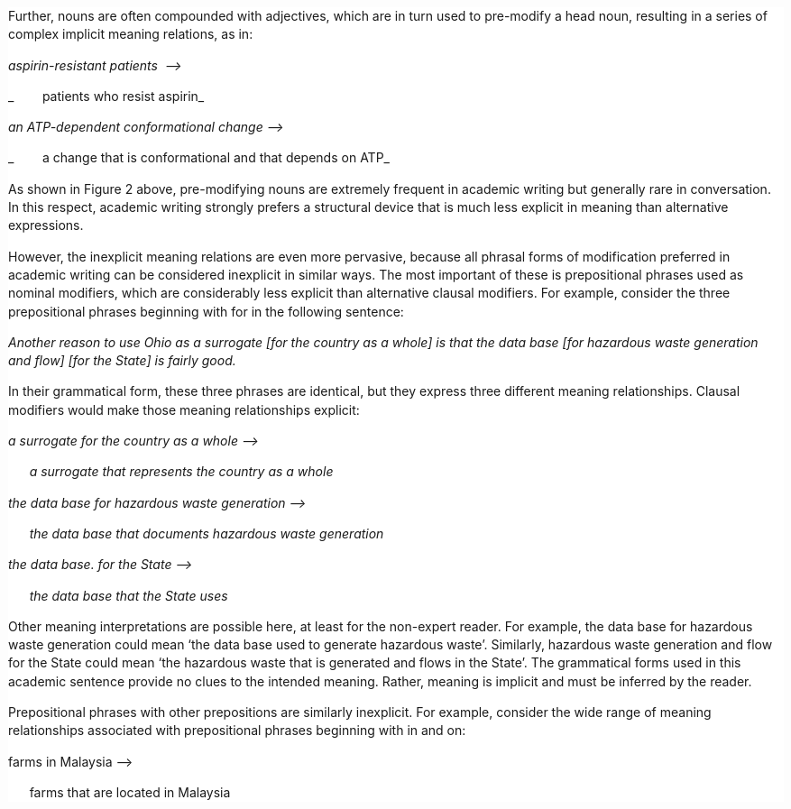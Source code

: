 <i-image
  style="aspect-ratio:1276/86;"
  src="https://pxeblicvfnzlnounkznu.supabase.co/storage/v1/object/public/strapi/files/5.43-55b0c2c236c68c5d9c5de993a67f8a38.png"
  alt="5.43"
  width="1276"
  height="86">
</i-image>

Further, nouns are often compounded with adjectives, which are in turn used to pre-modify a head noun, resulting in a series of complex implicit meaning relations, as in:

_aspirin-resistant patients  –>_

_        patients who resist aspirin_

_an ATP-dependent conformational change –>_

_        a change that is conformational and that depends on ATP_

As shown in Figure 2 above, pre-modifying nouns are extremely frequent in academic writing but generally rare in conversation. In this respect, academic writing strongly prefers a structural device that is much less explicit in meaning than alternative expressions.

However, the inexplicit meaning relations are even more pervasive, because all phrasal forms of modification preferred in academic writing can be considered inexplicit in similar ways. The most important of these is prepositional phrases used as nominal modifiers, which are considerably less explicit than alternative clausal modifiers. For example, consider the three prepositional phrases beginning with for in the following sentence:

_Another reason to use Ohio as a surrogate \[for the country as a whole\] is that the data base \[for hazardous waste generation and flow\] \[for the State\] is fairly good._

In their grammatical form, these three phrases are identical, but they express three different meaning relationships. Clausal modifiers would make those meaning relationships explicit:

_a surrogate for the country as a whole –>_

      _a surrogate that represents the country as a whole_

_the data base for hazardous waste generation –>_

      _the data base that documents hazardous waste generation_

_the data base. for the State –>_

      _the data base that the State uses_

Other meaning interpretations are possible here, at least for the non-expert reader. For example, the data base for hazardous waste generation could mean ‘the data base used to generate hazardous waste’. Similarly, hazardous waste generation and flow for the State could mean ‘the hazardous waste that is generated and flows in the State’. The grammatical forms used in this academic sentence provide no clues to the intended meaning. Rather, meaning is implicit and must be inferred by the reader.

Prepositional phrases with other prepositions are similarly inexplicit. For example, consider the wide range of meaning relationships associated with prepositional phrases beginning with in and on:

farms in Malaysia –>

      farms that are located in Malaysia
